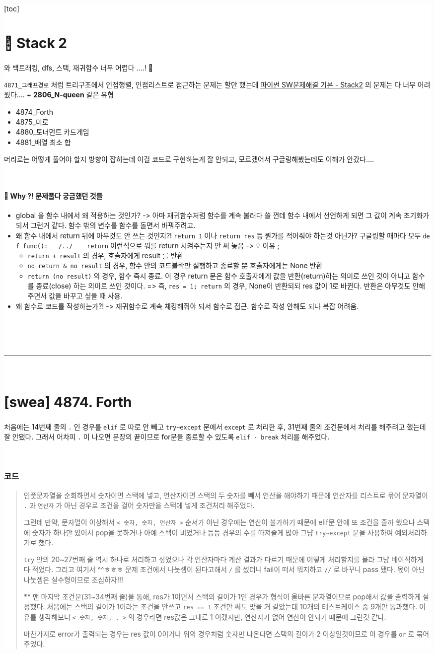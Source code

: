 [toc]

# 📎 Stack 2

와 백트래킹, dfs, 스택, 재귀함수 너무 어렵다 ....! 🤯 

`4871_그래프경로` 처럼 트리구조에서 인접행렬, 인접리스트로 접근하는 문제는 할만 했는데 [파이썬 SW문제해결 기본 - Stack2](https://swexpertacademy.com/main/learn/course/subjectDetail.do?courseId=AVuPDN86AAXw5UW6&subjectId=AWOVIc7KqfQDFAWg) 의 문제는 다 너무 어려웠다....   +  **2806_N-queen** 같은 유형

* 4874_Forth
* 4875_미로
* 4880_토너먼트 카드게임
* 4881_배열  최소 합

머리로는 어떻게 풀어야 할지 방향이 잡히는데 이걸 코드로 구현하는게 잘 안되고, 모르겠어서 구글링해봤는데도 이해가 안갔다....

<br>

#### 🤔  Why ?!  문제풀다 궁금했던 것들

- global 을 함수 내에서 왜 적용하는 것인가? -> 아마 재귀함수처럼 함수를 계속 불러다 쓸 껀데 함수 내에서 선언하게 되면 그 값이 계속 초기화가 되서 그런거 같다. 함수 밖의 변수를 함수를 돌면서 바꿔주려고.
- 왜 함수 내에서 return 뒤에 아무것도 안 쓰는 것인지?!  `return 1` 이나 `return res` 등 뭔가를 적어줘야 하는것 아닌가? 구글링할 때마다 모두 `def func():   /../    return`  이런식으로 뭐를 return 시켜주는지 안 써 놓음
  -> 💡 이유 ;
  - `return + result` 의 경우, 호출자에게 result 를 반환
  - `no return & no result` 의 경우, 함수 안의 코드블락만 실행하고 종료할 뿐 호출자에게는 None 반환
  - `return (no result)` 의 경우, 함수 즉시 종료. 이 경우 return 문은 함수 호출자에게 값을 반환(return)하는 의미로 쓰인 것이 아니고 함수를 종료(close) 하는 의미로 쓰인 것이다. => 즉, `res = 1; return` 의 경우, None이 반환되되 res 값이 1로 바뀐다. 반환은 아무것도 안해주면서 값을 바꾸고 싶을 때 사용.
- 왜 함수로 코드를 작성하는가?! -> 재귀함수로 계속 체킹해줘야 되서 함수로 접근. 함수로 작성 안해도 되나 복잡 어려움.

<br><br><br>

---

<br>

# [swea] 4874. Forth

처음에는 14번째 줄의 `.` 인 경우를 `elif` 로 따로 안 빼고 `try~except` 문에서 `except` 로 처리한 후, 31번째 줄의 조건문에서 처리를 해주려고 했는데 잘 안됐다. 그래서 어차피 `.` 이 나오면 문장의 끝이므로 for문을 종료할 수 있도록 `elif - break` 처리를 해주었다.

<br>

### 코드

> 인풋문자열을 순회하면서 숫자이면 스택에 넣고, 연산자이면 스택의 두 숫자를 빼서 연산을 해야하기 때문에 연산자를 리스트로 묶어 문자열이 `.` 과 `연산자` 가 아닌 경우로 조건을 걸어 숫자만을 스택에 넣게 조건처리 해주었다.
>
> 그런데 만약, 문자열이 이상해서 `< 숫자, 숫자, 연산자 >` 순서가 아닌 경우에는 연산이 불가하기 때문에 elif문 안에 또 조건을 줄까 했으나 스택에 숫자가 하나만 있어서 pop을 못하거나 아예 스택이 비었거나 등등 경우의 수를 따져줄게 많아 그냥 `try~except` 문을 사용하여 예외처리하기로 했다. 
>
> `try` 안의 20~27번째 줄 역시 하나로 처리하고 싶었으나 각 연산자마다 계산 결과가 다르기 때문에 어떻게 처리할지를 몰라 그냥 베이직하게 다 적었다. 그리고 여기서 ^^ㅎㅎㅎ 문제 조건에서 나눗셈이 된다고해서 `/` 를 썼더니 fail이 떠서 뭐지하고 `//` 로 바꾸니 pass 됐다. 몫이 아닌 나눗셈은 실수형이므로 조심하자!!!
>
> ** 맨 마지막 조건문(31~34번째 줄)을 통해, res가 1이면서 스택의 길이가 1인 경우가 형식이 올바른 문자열이므로 pop해서 값을 출력하게 설정했다. 처음에는 스택의 길이가 1이라는 조건을 안쓰고 `res == 1` 조건만 써도 맞을 거 같았는데 10개의 테스트케이스 중 9개만 통과했다. 이유를 생각해보니  `< 숫자, 숫자, . >`  의 경우라면 res값은 그대로 1 이겠지만, 연산자가 없어 연산이 안되기 때문에 그런것 같다.
>
> 마찬가지로 error가 출력되는 경우는 res 값이 0이거나 위의 경우처럼 숫자만 나온다면 스택의 길이가 2 이상일것이므로 이 경우를 `or`  로 묶어주었다.
